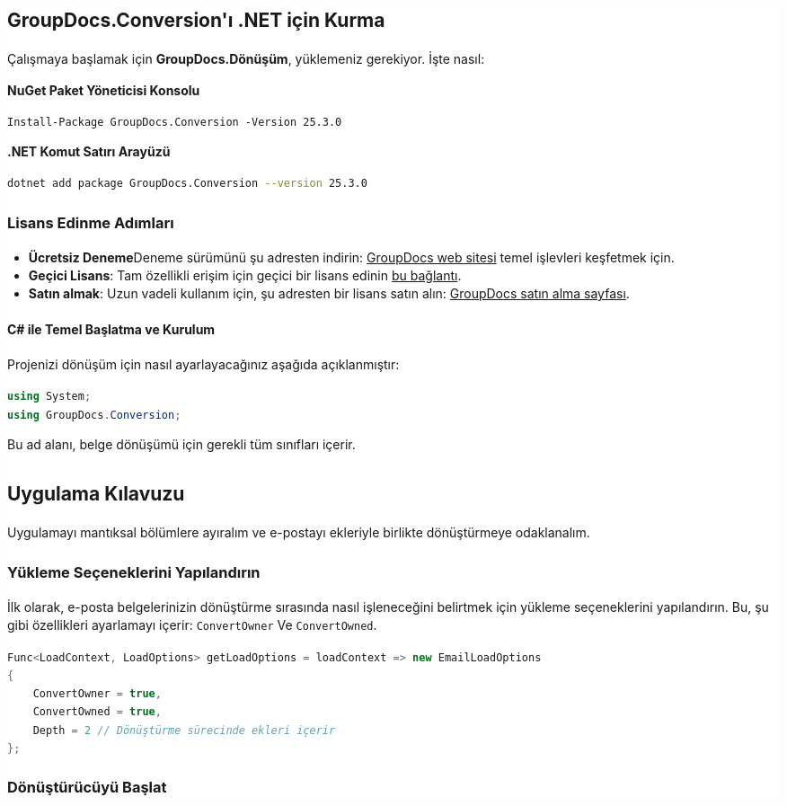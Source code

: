 ## GroupDocs.Conversion'ı .NET için Kurma

Çalışmaya başlamak için **GroupDocs.Dönüşüm**, yüklemeniz gerekiyor. İşte nasıl:

**NuGet Paket Yöneticisi Konsolu**
```plaintext
Install-Package GroupDocs.Conversion -Version 25.3.0
```

**.NET Komut Satırı Arayüzü**
```bash
dotnet add package GroupDocs.Conversion --version 25.3.0
```

### Lisans Edinme Adımları

- **Ücretsiz Deneme**Deneme sürümünü şu adresten indirin: [GroupDocs web sitesi](https://releases.groupdocs.com/conversion/net/) temel işlevleri keşfetmek için.
- **Geçici Lisans**: Tam özellikli erişim için geçici bir lisans edinin [bu bağlantı](https://purchase.groupdocs.com/temporary-license/).
- **Satın almak**: Uzun vadeli kullanım için, şu adresten bir lisans satın alın: [GroupDocs satın alma sayfası](https://purchase.groupdocs.com/buy).

#### C# ile Temel Başlatma ve Kurulum

Projenizi dönüşüm için nasıl ayarlayacağınız aşağıda açıklanmıştır:

```csharp
using System;
using GroupDocs.Conversion;
```

Bu ad alanı, belge dönüşümü için gerekli tüm sınıfları içerir.

## Uygulama Kılavuzu

Uygulamayı mantıksal bölümlere ayıralım ve e-postayı ekleriyle birlikte dönüştürmeye odaklanalım.

### Yükleme Seçeneklerini Yapılandırın

İlk olarak, e-posta belgelerinizin dönüştürme sırasında nasıl işleneceğini belirtmek için yükleme seçeneklerini yapılandırın. Bu, şu gibi özellikleri ayarlamayı içerir: `ConvertOwner` Ve `ConvertOwned`.

```csharp
Func<LoadContext, LoadOptions> getLoadOptions = loadContext => new EmailLoadOptions
{
    ConvertOwner = true,
    ConvertOwned = true,
    Depth = 2 // Dönüştürme sürecinde ekleri içerir
};
```

### Dönüştürücüyü Başlat
